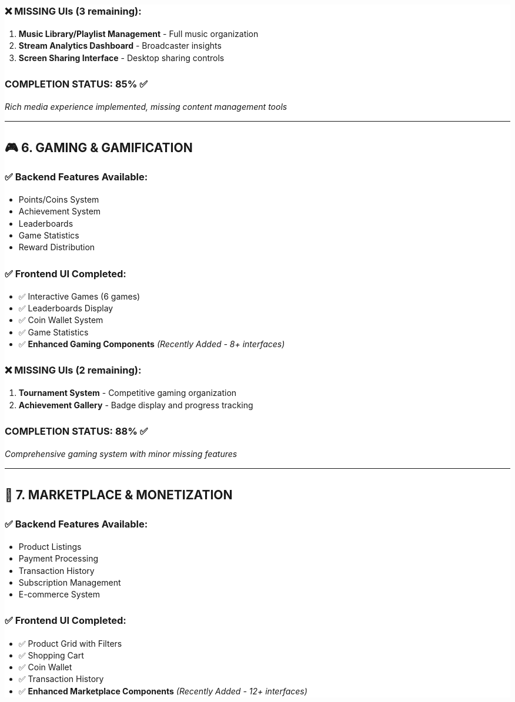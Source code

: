 ### ❌ **MISSING UIs (3 remaining):**
1. **Music Library/Playlist Management** - Full music organization
2. **Stream Analytics Dashboard** - Broadcaster insights
3. **Screen Sharing Interface** - Desktop sharing controls

### **COMPLETION STATUS: 85% ✅**
*Rich media experience implemented, missing content management tools*

---

## 🎮 **6. GAMING & GAMIFICATION**

### ✅ **Backend Features Available:**
- Points/Coins System
- Achievement System
- Leaderboards
- Game Statistics
- Reward Distribution

### ✅ **Frontend UI Completed:**
- ✅ Interactive Games (6 games)
- ✅ Leaderboards Display
- ✅ Coin Wallet System
- ✅ Game Statistics
- ✅ **Enhanced Gaming Components** *(Recently Added - 8+ interfaces)*

### ❌ **MISSING UIs (2 remaining):**
1. **Tournament System** - Competitive gaming organization
2. **Achievement Gallery** - Badge display and progress tracking

### **COMPLETION STATUS: 88% ✅**
*Comprehensive gaming system with minor missing features*

---

## 🛒 **7. MARKETPLACE & MONETIZATION**

### ✅ **Backend Features Available:**
- Product Listings
- Payment Processing
- Transaction History
- Subscription Management
- E-commerce System

### ✅ **Frontend UI Completed:**
- ✅ Product Grid with Filters
- ✅ Shopping Cart
- ✅ Coin Wallet
- ✅ Transaction History
- ✅ **Enhanced Marketplace Components** *(Recently Added - 12+ interfaces)*
